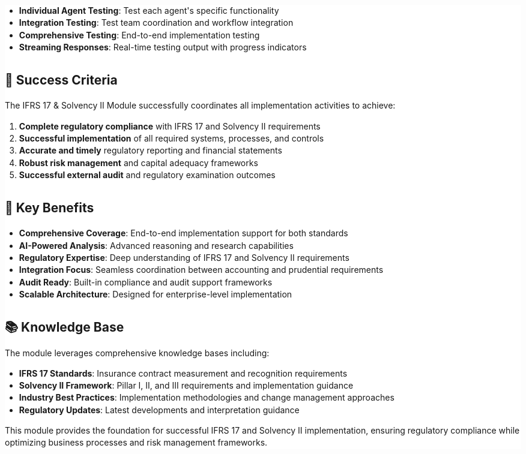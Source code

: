 - **Individual Agent Testing**: Test each agent's specific functionality
- **Integration Testing**: Test team coordination and workflow integration
- **Comprehensive Testing**: End-to-end implementation testing
- **Streaming Responses**: Real-time testing output with progress indicators

## 🎯 Success Criteria

The IFRS 17 & Solvency II Module successfully coordinates all implementation activities to achieve:

1. **Complete regulatory compliance** with IFRS 17 and Solvency II requirements
2. **Successful implementation** of all required systems, processes, and controls
3. **Accurate and timely** regulatory reporting and financial statements
4. **Robust risk management** and capital adequacy frameworks
5. **Successful external audit** and regulatory examination outcomes

## 🚀 Key Benefits

- **Comprehensive Coverage**: End-to-end implementation support for both standards
- **AI-Powered Analysis**: Advanced reasoning and research capabilities
- **Regulatory Expertise**: Deep understanding of IFRS 17 and Solvency II requirements
- **Integration Focus**: Seamless coordination between accounting and prudential requirements
- **Audit Ready**: Built-in compliance and audit support frameworks
- **Scalable Architecture**: Designed for enterprise-level implementation

## 📚 Knowledge Base

The module leverages comprehensive knowledge bases including:
- **IFRS 17 Standards**: Insurance contract measurement and recognition requirements
- **Solvency II Framework**: Pillar I, II, and III requirements and implementation guidance
- **Industry Best Practices**: Implementation methodologies and change management approaches
- **Regulatory Updates**: Latest developments and interpretation guidance

This module provides the foundation for successful IFRS 17 and Solvency II implementation, ensuring regulatory compliance while optimizing business processes and risk management frameworks.
